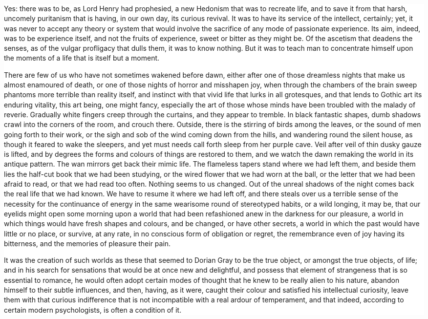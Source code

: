Yes: there was to be, as Lord Henry had prophesied, a new Hedonism that was to recreate life, and to save it from that harsh, uncomely puritanism that is having, in our own day, its curious revival. It was to have its service of the intellect, certainly; yet, it was never to accept any theory or system that would involve the sacrifice of any mode of passionate experience. Its aim, indeed, was to be experience itself, and not the fruits of experience, sweet or bitter as they might be. Of the ascetism that deadens the senses, as of the vulgar profligacy that dulls them, it was to know nothing. But it was to teach man to concentrate himself upon the moments of a life that is itself but a moment.

There are few of us who have not sometimes wakened before dawn, either after one of those dreamless nights that make us almost enamoured of death, or one of those nights of horror and misshapen joy, when through the chambers of the brain sweep phantoms more terrible than reality itself, and instinct with that vivid life that lurks in all grotesques, and that lends to Gothic art its enduring vitality, this art being, one might fancy, especially the art of those whose minds have been troubled with the malady of reverie. Gradually white fingers creep through the curtains, and they appear to tremble. In black fantastic shapes, dumb shadows crawl into the corners of the room, and crouch there. Outside, there is the stirring of birds among the leaves, or the sound of men going forth to their work, or the sigh and sob of the wind coming down from the hills, and wandering round the silent house, as though it feared to wake the sleepers, and yet must needs call forth sleep from her purple cave. Veil after veil of thin dusky gauze is lifted, and by degrees the forms and colours of things are restored to them, and we watch the dawn remaking the world in its antique pattern. The wan mirrors get back their mimic life. The flameless tapers stand where we had left them, and beside them lies the half-cut book that we had been studying, or the wired flower that we had worn at the ball, or the letter that we had been afraid to read, or that we had read too often. Nothing seems to us changed. Out of the unreal shadows of the night comes back the real life that we had known. We have to resume it where we had left off, and there steals over us a terrible sense of the necessity for the continuance of energy in the same wearisome round of stereotyped habits, or a wild longing, it may be, that our eyelids might open some morning upon a world that had been refashioned anew in the darkness for our pleasure, a world in which things would have fresh shapes and colours, and be changed, or have other secrets, a world in which the past would have little or no place, or survive, at any rate, in no conscious form of obligation or regret, the remembrance even of joy having its bitterness, and the memories of pleasure their pain.

It was the creation of such worlds as these that seemed to Dorian Gray to be the true object, or amongst the true objects, of life; and in his search for sensations that would be at once new and delightful, and possess that element of strangeness that is so essential to romance, he would often adopt certain modes of thought that he knew to be really alien to his nature, abandon himself to their subtle influences, and then, having, as it were, caught their colour and satisfied his intellectual curiosity, leave them with that curious indifference that is not incompatible with a real ardour of temperament, and that indeed, according to certain modern psychologists, is often a condition of it.

